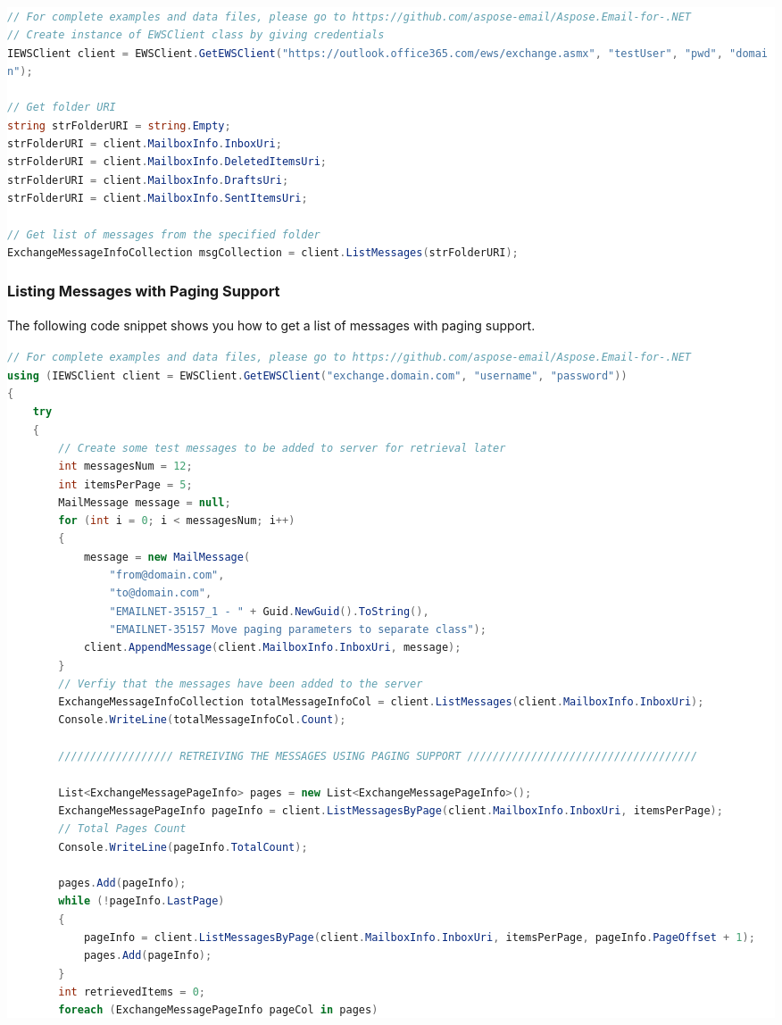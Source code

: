 ```csharp
// For complete examples and data files, please go to https://github.com/aspose-email/Aspose.Email-for-.NET
// Create instance of EWSClient class by giving credentials
IEWSClient client = EWSClient.GetEWSClient("https://outlook.office365.com/ews/exchange.asmx", "testUser", "pwd", "domain");

// Get folder URI
string strFolderURI = string.Empty;
strFolderURI = client.MailboxInfo.InboxUri;
strFolderURI = client.MailboxInfo.DeletedItemsUri;
strFolderURI = client.MailboxInfo.DraftsUri;
strFolderURI = client.MailboxInfo.SentItemsUri;

// Get list of messages from the specified folder
ExchangeMessageInfoCollection msgCollection = client.ListMessages(strFolderURI);
```

### **Listing Messages with Paging Support**
The following code snippet shows you how to get a list of messages with paging support.

```csharp
// For complete examples and data files, please go to https://github.com/aspose-email/Aspose.Email-for-.NET
using (IEWSClient client = EWSClient.GetEWSClient("exchange.domain.com", "username", "password"))
{
    try
    {
        // Create some test messages to be added to server for retrieval later
        int messagesNum = 12;
        int itemsPerPage = 5;
        MailMessage message = null;
        for (int i = 0; i < messagesNum; i++)
        {
            message = new MailMessage(
                "from@domain.com",
                "to@domain.com",
                "EMAILNET-35157_1 - " + Guid.NewGuid().ToString(),
                "EMAILNET-35157 Move paging parameters to separate class");
            client.AppendMessage(client.MailboxInfo.InboxUri, message);
        }
        // Verfiy that the messages have been added to the server
        ExchangeMessageInfoCollection totalMessageInfoCol = client.ListMessages(client.MailboxInfo.InboxUri);
        Console.WriteLine(totalMessageInfoCol.Count);

        ////////////////// RETREIVING THE MESSAGES USING PAGING SUPPORT ////////////////////////////////////

        List<ExchangeMessagePageInfo> pages = new List<ExchangeMessagePageInfo>();
        ExchangeMessagePageInfo pageInfo = client.ListMessagesByPage(client.MailboxInfo.InboxUri, itemsPerPage);
        // Total Pages Count
        Console.WriteLine(pageInfo.TotalCount);

        pages.Add(pageInfo);
        while (!pageInfo.LastPage)
        {
            pageInfo = client.ListMessagesByPage(client.MailboxInfo.InboxUri, itemsPerPage, pageInfo.PageOffset + 1);
            pages.Add(pageInfo);
        }
        int retrievedItems = 0;
        foreach (ExchangeMessagePageInfo pageCol in pages)
```